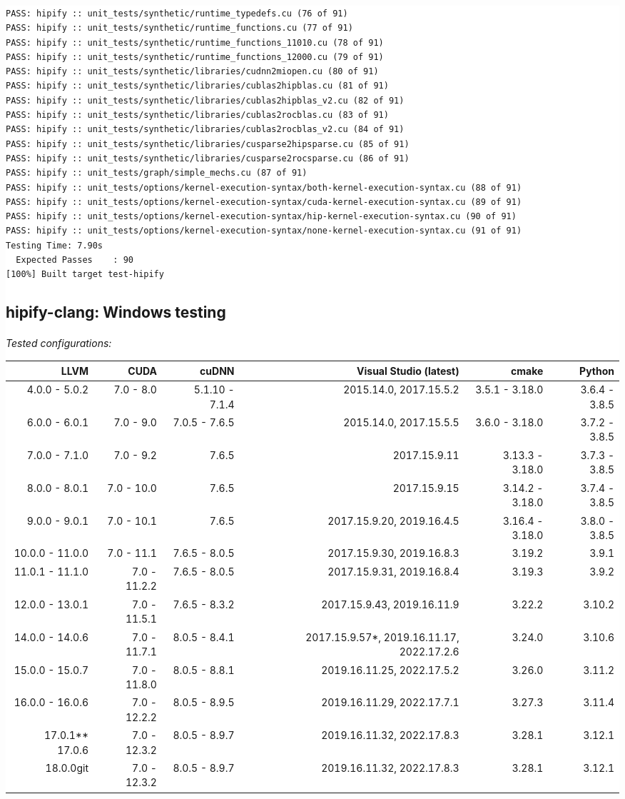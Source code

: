 ```shell
PASS: hipify :: unit_tests/synthetic/runtime_typedefs.cu (76 of 91)
PASS: hipify :: unit_tests/synthetic/runtime_functions.cu (77 of 91)
PASS: hipify :: unit_tests/synthetic/runtime_functions_11010.cu (78 of 91)
PASS: hipify :: unit_tests/synthetic/runtime_functions_12000.cu (79 of 91)
PASS: hipify :: unit_tests/synthetic/libraries/cudnn2miopen.cu (80 of 91)
PASS: hipify :: unit_tests/synthetic/libraries/cublas2hipblas.cu (81 of 91)
PASS: hipify :: unit_tests/synthetic/libraries/cublas2hipblas_v2.cu (82 of 91)
PASS: hipify :: unit_tests/synthetic/libraries/cublas2rocblas.cu (83 of 91)
PASS: hipify :: unit_tests/synthetic/libraries/cublas2rocblas_v2.cu (84 of 91)
PASS: hipify :: unit_tests/synthetic/libraries/cusparse2hipsparse.cu (85 of 91)
PASS: hipify :: unit_tests/synthetic/libraries/cusparse2rocsparse.cu (86 of 91)
PASS: hipify :: unit_tests/graph/simple_mechs.cu (87 of 91)
PASS: hipify :: unit_tests/options/kernel-execution-syntax/both-kernel-execution-syntax.cu (88 of 91)
PASS: hipify :: unit_tests/options/kernel-execution-syntax/cuda-kernel-execution-syntax.cu (89 of 91)
PASS: hipify :: unit_tests/options/kernel-execution-syntax/hip-kernel-execution-syntax.cu (90 of 91)
PASS: hipify :: unit_tests/options/kernel-execution-syntax/none-kernel-execution-syntax.cu (91 of 91)
Testing Time: 7.90s
  Expected Passes    : 90
[100%] Built target test-hipify
```

## <a name="windows"></a>hipify-clang: Windows testing

*Tested configurations:*

|      **LLVM**   | **CUDA**     |   **cuDNN**    |        **Visual Studio (latest)**         |    **cmake**    |  **Python**   |
|----------------:|-------------:|---------------:|------------------------------------------:|----------------:|--------------:|
| 4.0.0 - 5.0.2   | 7.0 - 8.0    | 5.1.10 - 7.1.4 | 2015.14.0, 2017.15.5.2                    | 3.5.1  - 3.18.0 | 3.6.4 - 3.8.5 |
| 6.0.0 - 6.0.1   | 7.0 - 9.0    | 7.0.5  - 7.6.5 | 2015.14.0, 2017.15.5.5                    | 3.6.0  - 3.18.0 | 3.7.2 - 3.8.5 |
| 7.0.0 - 7.1.0   | 7.0 - 9.2    | 7.6.5          | 2017.15.9.11                              | 3.13.3 - 3.18.0 | 3.7.3 - 3.8.5 |
| 8.0.0 - 8.0.1   | 7.0 - 10.0   | 7.6.5          | 2017.15.9.15                              | 3.14.2 - 3.18.0 | 3.7.4 - 3.8.5 |
| 9.0.0 - 9.0.1   | 7.0 - 10.1   | 7.6.5          | 2017.15.9.20, 2019.16.4.5                 | 3.16.4 - 3.18.0 | 3.8.0 - 3.8.5 |
| 10.0.0 - 11.0.0 | 7.0 - 11.1   | 7.6.5  - 8.0.5 | 2017.15.9.30, 2019.16.8.3                 | 3.19.2          | 3.9.1         |
| 11.0.1 - 11.1.0 | 7.0 - 11.2.2 | 7.6.5  - 8.0.5 | 2017.15.9.31, 2019.16.8.4                 | 3.19.3          | 3.9.2         |
| 12.0.0 - 13.0.1 | 7.0 - 11.5.1 | 7.6.5  - 8.3.2 | 2017.15.9.43, 2019.16.11.9                | 3.22.2          | 3.10.2        |
| 14.0.0 - 14.0.6 | 7.0 - 11.7.1 | 8.0.5  - 8.4.1 | 2017.15.9.57*, 2019.16.11.17, 2022.17.2.6 | 3.24.0          | 3.10.6        |
| 15.0.0 - 15.0.7 | 7.0 - 11.8.0 | 8.0.5  - 8.8.1 | 2019.16.11.25, 2022.17.5.2                | 3.26.0          | 3.11.2        |
| 16.0.0 - 16.0.6 | 7.0 - 12.2.2 | 8.0.5  - 8.9.5 | 2019.16.11.29, 2022.17.7.1                | 3.27.3          | 3.11.4        |
| 17.0.1** 17.0.6 | 7.0 - 12.3.2 | 8.0.5  - 8.9.7 | 2019.16.11.32, 2022.17.8.3                | 3.28.1          | 3.12.1        |
| 18.0.0git       | 7.0 - 12.3.2 | 8.0.5  - 8.9.7 | 2019.16.11.32, 2022.17.8.3                | 3.28.1          | 3.12.1        |
